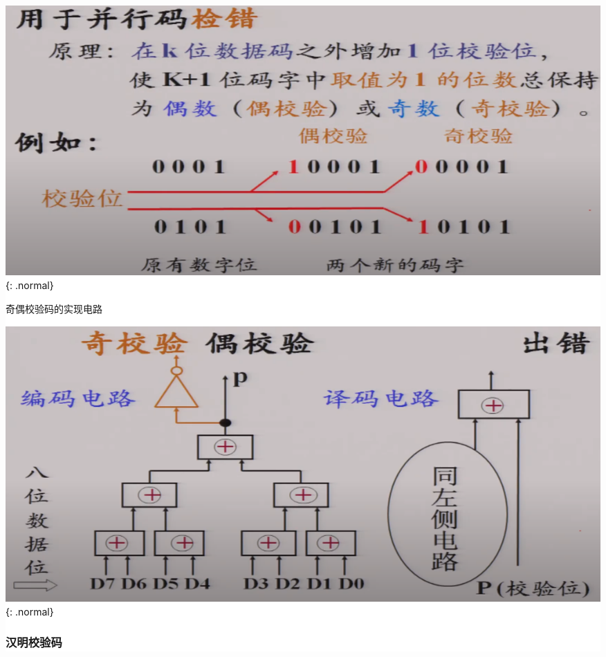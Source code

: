 ![图片](/assets/img/study/Lark20201231170722.png){: .normal}

奇偶校验码的实现电路 

![图片](/assets/img/study/Lark20201231170841.png){: .normal}

### 汉明校验码

